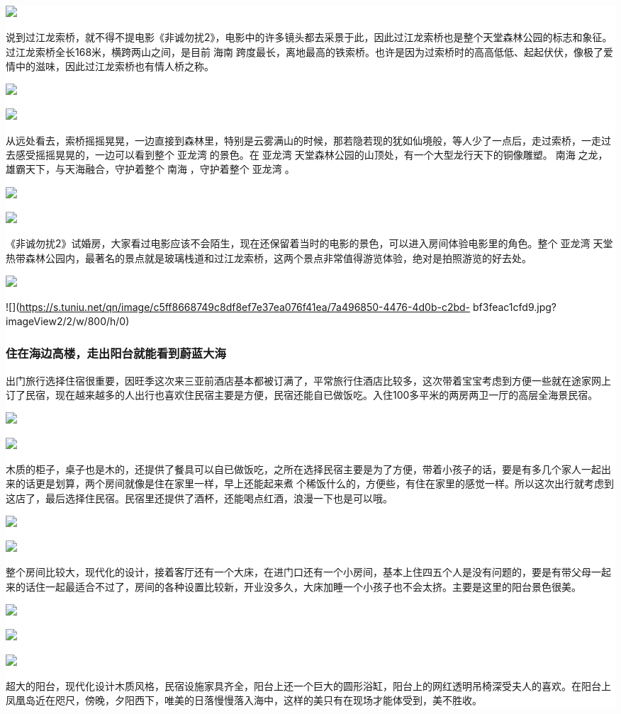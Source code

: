 ![](https://s.tuniu.net/qn/image/c5ff8668749c8df8ef7e37ea076f41ea/4fe87e2d-cc50-4df1-dfd1-decfc72c83af.jpg?imageView2/2/w/800/h/0)

说到过江龙索桥，就不得不提电影《非诚勿扰2》，电影中的许多镜头都去采景于此，因此过江龙索桥也是整个天堂森林公园的标志和象征。过江龙索桥全长168米，横跨两山之间，是目前
海南 跨度最长，离地最高的铁索桥。也许是因为过索桥时的高高低低、起起伏伏，像极了爱情中的滋味，因此过江龙索桥也有情人桥之称。

![](https://s.tuniu.net/qn/image/c5ff8668749c8df8ef7e37ea076f41ea/55402920-e1c7-4b88-a4b0-d9f428e8535d.jpg?imageView2/2/w/800/h/0)

![](https://s.tuniu.net/qn/image/c5ff8668749c8df8ef7e37ea076f41ea/feca6471-97a8-4dc4-d399-94bb0da5f6d1.jpg?imageView2/2/w/800/h/0)

从远处看去，索桥摇摇晃晃，一边直接到森林里，特别是云雾满山的时候，那若隐若现的犹如仙境般，等人少了一点后，走过索桥，一走过去感受摇摇晃晃的，一边可以看到整个
亚龙湾 的景色。在 亚龙湾 天堂森林公园的山顶处，有一个大型龙行天下的铜像雕塑。 南海 之龙，雄霸天下，与天海融合，守护着整个 南海 ，守护着整个 亚龙湾
。

![](https://s.tuniu.net/qn/image/c5ff8668749c8df8ef7e37ea076f41ea/c5e5b31b-ddc0-4c56-d35f-476c62e0e1de.jpg?imageView2/2/w/800/h/0)

![](https://s.tuniu.net/qn/image/c5ff8668749c8df8ef7e37ea076f41ea/e81ab57d-9271-4ac5-ec0e-9039a9c55b08.jpg?imageView2/2/w/800/h/0)

《非诚勿扰2》试婚房，大家看过电影应该不会陌生，现在还保留着当时的电影的景色，可以进入房间体验电影里的角色。整个 亚龙湾
天堂热带森林公园内，最著名的景点就是玻璃栈道和过江龙索桥，这两个景点非常值得游览体验，绝对是拍照游览的好去处。

![](https://s.tuniu.net/qn/image/c5ff8668749c8df8ef7e37ea076f41ea/912b2e67-52c9-4da8-dd13-264a5c618a3c.jpg?imageView2/2/w/800/h/0)

![](https://s.tuniu.net/qn/image/c5ff8668749c8df8ef7e37ea076f41ea/7a496850-4476-4d0b-c2bd-
bf3feac1cfd9.jpg?imageView2/2/w/800/h/0)

### 住在海边高楼，走出阳台就能看到蔚蓝大海

出门旅行选择住宿很重要，因旺季这次来三亚前酒店基本都被订满了，平常旅行住酒店比较多，这次带着宝宝考虑到方便一些就在途家网上订了民宿，现在越来越多的人出行也喜欢住民宿主要是方便，民宿还能自已做饭吃。入住100多平米的两房两卫一厅的高层全海景民宿。

![](https://s.tuniu.net/qn/image/c5ff8668749c8df8ef7e37ea076f41ea/02ab10a4-2bcc-451f-8ff9-05eaf2945ce0.jpg?imageView2/2/w/800/h/0)

![](https://s.tuniu.net/qn/image/c5ff8668749c8df8ef7e37ea076f41ea/dcb0a3fa-68ec-4d7b-e52a-3513f5529d07.jpg?imageView2/2/w/800/h/0)

木质的柜子，桌子也是木的，还提供了餐具可以自已做饭吃，之所在选择民宿主要是为了方便，带着小孩子的话，要是有多几个家人一起出来的话更是划算，两个房间就像是住在家里一样，早上还能起来煮
个稀饭什么的，方便些，有住在家里的感觉一样。所以这次出行就考虑到这店了，最后选择住民宿。民宿里还提供了酒杯，还能喝点红酒，浪漫一下也是可以哦。

![](https://s.tuniu.net/qn/image/c5ff8668749c8df8ef7e37ea076f41ea/85c87d2f-3255-4d89-a8c2-f0539e1d4759.jpg?imageView2/2/w/800/h/0)

![](https://s.tuniu.net/qn/image/c5ff8668749c8df8ef7e37ea076f41ea/d66e5ae7-b6d9-4823-feff-0679416150ca.jpg?imageView2/2/w/800/h/0)

整个房间比较大，现代化的设计，接着客厅还有一个大床，在进门口还有一个小房间，基本上住四五个人是没有问题的，要是有带父母一起来的话住一起最适合不过了，房间的各种设置比较新，开业没多久，大床加睡一个小孩子也不会太挤。主要是这里的阳台景色很美。

![](https://s.tuniu.net/qn/image/c5ff8668749c8df8ef7e37ea076f41ea/2400e2e3-ea75-4919-bd75-43ef31767a8e.jpg?imageView2/2/w/800/h/0)

![](https://s.tuniu.net/qn/image/c5ff8668749c8df8ef7e37ea076f41ea/85ec2600-4cc0-4eca-981e-9905c839a28a.jpg?imageView2/2/w/800/h/0)

![](https://s.tuniu.net/qn/image/c5ff8668749c8df8ef7e37ea076f41ea/a43b653d-47f0-42c8-ccf0-ec6a0e56aa45.jpg?imageView2/2/w/800/h/0)

超大的阳台，现代化设计木质风格，民宿设施家具齐全，阳台上还一个巨大的圆形浴缸，阳台上的网红透明吊椅深受夫人的喜欢。在阳台上凤凰岛近在咫尺，傍晚，夕阳西下，唯美的日落慢慢落入海中，这样的美只有在现场才能体受到，美不胜收。
